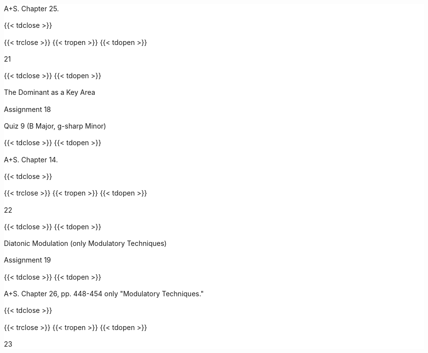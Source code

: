 
A+S. Chapter 25.


{{< tdclose >}}

{{< trclose >}}
{{< tropen >}}
{{< tdopen >}}


21


{{< tdclose >}}
{{< tdopen >}}


The Dominant as a Key Area

Assignment 18

Quiz 9 (B Major, g-sharp Minor)


{{< tdclose >}}
{{< tdopen >}}


A+S. Chapter 14.


{{< tdclose >}}

{{< trclose >}}
{{< tropen >}}
{{< tdopen >}}


22


{{< tdclose >}}
{{< tdopen >}}


Diatonic Modulation (only Modulatory Techniques)

Assignment 19


{{< tdclose >}}
{{< tdopen >}}


A+S. Chapter 26, pp. 448-454 only "Modulatory Techniques."


{{< tdclose >}}

{{< trclose >}}
{{< tropen >}}
{{< tdopen >}}


23
